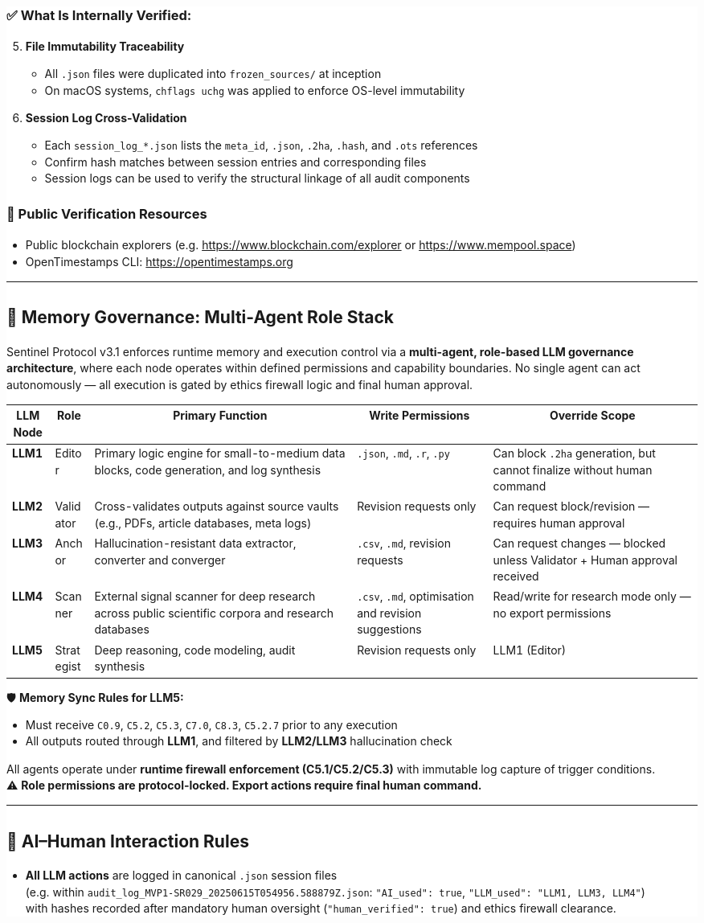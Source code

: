 ### ✅ What Is Internally Verified:

5. **File Immutability Traceability**
   - All `.json` files were duplicated into `frozen_sources/` at inception
   - On macOS systems, `chflags uchg` was applied to enforce OS-level immutability

6. **Session Log Cross-Validation**
   - Each `session_log_*.json` lists the `meta_id`, `.json`, `.2ha`, `.hash`, and `.ots` references
   - Confirm hash matches between session entries and corresponding files
   - Session logs can be used to verify the structural linkage of all audit components

### 🧾 Public Verification Resources

- Public blockchain explorers (e.g. https://www.blockchain.com/explorer or https://www.mempool.space)
- OpenTimestamps CLI: https://opentimestamps.org

---

## 🧠 Memory Governance: Multi-Agent Role Stack

Sentinel Protocol v3.1 enforces runtime memory and execution control via a **multi-agent, role-based LLM governance architecture**, where each node operates within defined permissions and capability boundaries. No single agent can act autonomously — all execution is gated by ethics firewall logic and final human approval.

| LLM Node | Role      | Primary Function                                                                         | Write Permissions                              | Override Scope                                  |
|----------|-----------|------------------------------------------------------------------------------------------|------------------------------------------------|-------------------------------------------------|
| **LLM1** | Editor    | Primary logic engine for small-to-medium data blocks, code generation, and log synthesis | `.json`, `.md`, `.r`, `.py`                    | Can block `.2ha` generation, but cannot finalize without human command |
| **LLM2** | Validator | Cross-validates outputs against source vaults (e.g., PDFs, article databases, meta logs) | Revision requests only                         | Can request block/revision — requires human approval |
| **LLM3** | Anchor    | Hallucination-resistant data extractor, converter and converger                         | `.csv`, `.md`, revision requests               | Can request changes — blocked unless Validator + Human approval received |
| **LLM4** | Scanner   | External signal scanner for deep research across public scientific corpora and research databases | `.csv`, `.md`, optimisation and revision suggestions | Read/write for research mode only — no export permissions |
| **LLM5** | Strategist | Deep reasoning, code modeling, audit synthesis | Revision requests only          | LLM1 (Editor)   |

🛡 **Memory Sync Rules for LLM5:**
- Must receive `C0.9`, `C5.2`, `C5.3`, `C7.0`, `C8.3`, `C5.2.7` prior to any execution
- All outputs routed through **LLM1**, and filtered by **LLM2/LLM3** hallucination check

All agents operate under **runtime firewall enforcement (C5.1/C5.2/C5.3)** with immutable log capture of trigger conditions.  
⚠️ **Role permissions are protocol-locked. Export actions require final human command.**

---

## 🔁 AI–Human Interaction Rules

- **All LLM actions** are logged in canonical `.json` session files  
  (e.g. within `audit_log_MVP1-SR029_20250615T054956.588879Z.json`: `"AI_used": true`, `"LLM_used": "LLM1, LLM3, LLM4"`)  
  with hashes recorded after mandatory human oversight (`"human_verified": true`) and ethics firewall clearance.
